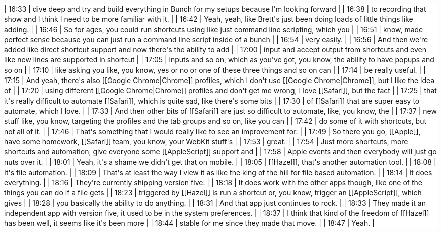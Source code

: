 | 16:33      | dive deep and try and build everything in Bunch for my setups because I'm looking forward               |
| 16:38      | to recording that show and I think I need to be more familiar with it.                                  |
| 16:42      | Yeah, yeah, like Brett's just been doing loads of little things like adding.                            |
| 16:46      | So for ages, you could run shortcuts using like just command line scripting, which you                  |
| 16:51      | know, made perfect sense because you can just run a command line script inside of a bunch               |
| 16:54      | very easily.                                                                                            |
| 16:56      | And then we're added like direct shortcut support and now there's the ability to add                    |
| 17:00      | input and accept output from shortcuts and even like new lines are supported in shortcut                |
| 17:05      | inputs and so on, which as you've got, you know, the ability to have popups and so on                   |
| 17:10      | like asking you like, you know, yes or no or one of these three things and so on can                    |
| 17:14      | be really useful.                                                                                       |
| 17:15      | And yeah, there's also [[Google Chrome\|Chrome]] profiles, which I don't use [[Google Chrome\|Chrome]], but I like the idea of                |
| 17:20      | using different [[Google Chrome\|Chrome]] profiles and don't get me wrong, I love [[Safari]], but the fact                     |
| 17:25      | that it's really difficult to automate [[Safari]], which is quite sad, like there's some bits               |
| 17:30      | of [[Safari]] that are super easy to automate, which I love.                                                |
| 17:33      | And then other bits of [[Safari]] are just so difficult to automate, like, you know, the                    |
| 17:37      | new stuff like, you know, targeting the profiles and the tab groups and so on, like you can             |
| 17:42      | do some of it with shortcuts, but not all of it.                                                        |
| 17:46      | That's something that I would really like to see an improvement for.                                    |
| 17:49      | So there you go, [[Apple]], have some homework, [[Safari]] team, you know, your WebKit stuff's                  |
| 17:53      | great.                                                                                                  |
| 17:54      | Just more shortcuts, more shortcuts and automation, give everyone some [[AppleScript]] support and         |
| 17:58      | Apple events and then everybody will just go nuts over it.                                              |
| 18:01      | Yeah, it's a shame we didn't get that on mobile.                                                        |
| 18:05      | [[Hazel]], that's another automation tool.                                                                  |
| 18:08      | It's file automation.                                                                                   |
| 18:09      | That's at least the way I view it as like the king of the hill for file based automation.               |
| 18:14      | It does everything.                                                                                     |
| 18:16      | They're currently shipping version five.                                                                |
| 18:18      | It does work with the other apps though, like one of the things you can do if a file gets               |
| 18:23      | triggered by [[Hazel]] is run a shortcut or, you know, trigger an [[AppleScript]], which gives                 |
| 18:28      | you basically the ability to do anything.                                                               |
| 18:31      | And that app just continues to rock.                                                                    |
| 18:33      | They made it an independent app with version five, it used to be in the system preferences.             |
| 18:37      | I think that kind of the freedom of [[Hazel]] has been well, it seems like it's been more                   |
| 18:44      | stable for me since they made that move.                                                                |
| 18:47      | Yeah.                                                                                                   |
